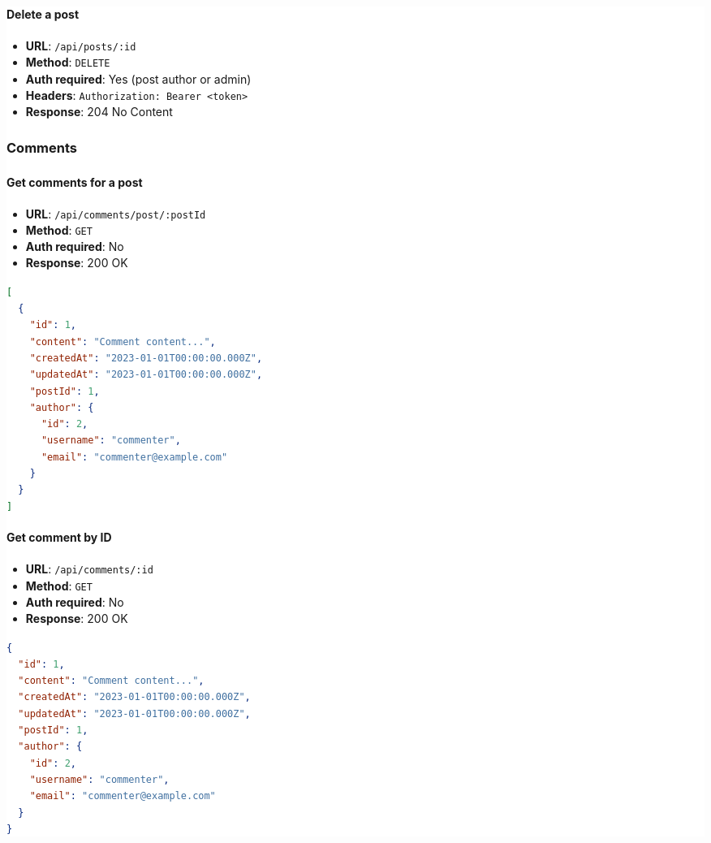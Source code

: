 #### Delete a post

- **URL**: `/api/posts/:id`
- **Method**: `DELETE`
- **Auth required**: Yes (post author or admin)
- **Headers**: `Authorization: Bearer <token>`
- **Response**: 204 No Content

### Comments

#### Get comments for a post

- **URL**: `/api/comments/post/:postId`
- **Method**: `GET`
- **Auth required**: No
- **Response**: 200 OK

```json
[
  {
    "id": 1,
    "content": "Comment content...",
    "createdAt": "2023-01-01T00:00:00.000Z",
    "updatedAt": "2023-01-01T00:00:00.000Z",
    "postId": 1,
    "author": {
      "id": 2,
      "username": "commenter",
      "email": "commenter@example.com"
    }
  }
]
```

#### Get comment by ID

- **URL**: `/api/comments/:id`
- **Method**: `GET`
- **Auth required**: No
- **Response**: 200 OK

```json
{
  "id": 1,
  "content": "Comment content...",
  "createdAt": "2023-01-01T00:00:00.000Z",
  "updatedAt": "2023-01-01T00:00:00.000Z",
  "postId": 1,
  "author": {
    "id": 2,
    "username": "commenter",
    "email": "commenter@example.com"
  }
}
```
